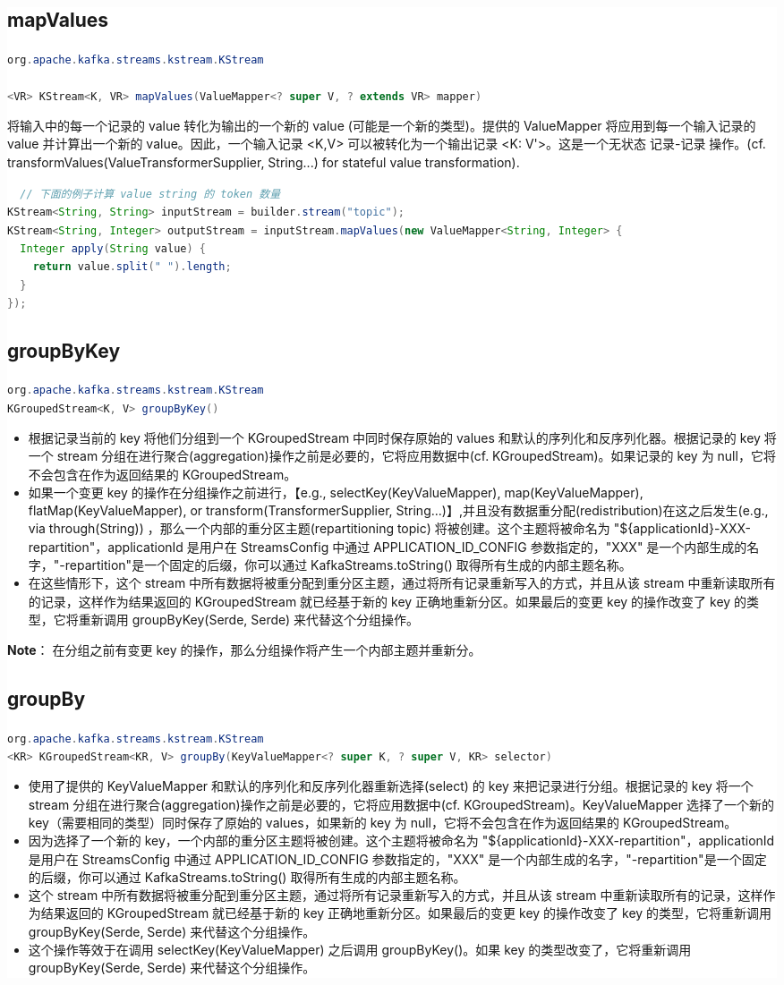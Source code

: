 
## mapValues

```java
org.apache.kafka.streams.kstream.KStream

<VR> KStream<K, VR> mapValues(ValueMapper<? super V, ? extends VR> mapper)
```

 将输入中的每一个记录的 value 转化为输出的一个新的 value (可能是一个新的类型)。提供的 ValueMapper 将应用到每一个输入记录的 value 并计算出一个新的 value。因此，一个输入记录 <K,V> 可以被转化为一个输出记录 <K: V'>。这是一个无状态 记录-记录 操作。(cf. transformValues(ValueTransformerSupplier, String...) for stateful value transformation).
```java
  // 下面的例子计算 value string 的 token 数量
KStream<String, String> inputStream = builder.stream("topic");
KStream<String, Integer> outputStream = inputStream.mapValues(new ValueMapper<String, Integer> {
  Integer apply(String value) {
    return value.split(" ").length;
  }
});
```



## groupByKey

```java
org.apache.kafka.streams.kstream.KStream
KGroupedStream<K, V> groupByKey()
```

-  根据记录当前的 key 将他们分组到一个 KGroupedStream 中同时保存原始的 values 和默认的序列化和反序列化器。根据记录的 key 将一个 stream 分组在进行聚合(aggregation)操作之前是必要的，它将应用数据中(cf. KGroupedStream)。如果记录的 key 为 null，它将不会包含在作为返回结果的 KGroupedStream。
-  如果一个变更 key 的操作在分组操作之前进行，【e.g., selectKey(KeyValueMapper), map(KeyValueMapper), flatMap(KeyValueMapper), or transform(TransformerSupplier, String...)】,并且没有数据重分配(redistribution)在这之后发生(e.g., via through(String)) ，那么一个内部的重分区主题(repartitioning topic) 将被创建。这个主题将被命名为 "${applicationId}-XXX-repartition"，applicationId 是用户在 StreamsConfig 中通过 APPLICATION_ID_CONFIG 参数指定的，"XXX" 是一个内部生成的名字，"-repartition"是一个固定的后缀，你可以通过 KafkaStreams.toString() 取得所有生成的内部主题名称。
-  在这些情形下，这个 stream 中所有数据将被重分配到重分区主题，通过将所有记录重新写入的方式，并且从该 stream 中重新读取所有的记录，这样作为结果返回的 KGroupedStream 就已经基于新的 key 正确地重新分区。如果最后的变更 key 的操作改变了 key 的类型，它将重新调用 groupByKey(Serde, Serde) 来代替这个分组操作。

**Note**： 在分组之前有变更 key 的操作，那么分组操作将产生一个内部主题并重新分。



## groupBy

```java
org.apache.kafka.streams.kstream.KStream
<KR> KGroupedStream<KR, V> groupBy(KeyValueMapper<? super K, ? super V, KR> selector)
```

- 使用了提供的 KeyValueMapper 和默认的序列化和反序列化器重新选择(select) 的 key 来把记录进行分组。根据记录的 key 将一个 stream 分组在进行聚合(aggregation)操作之前是必要的，它将应用数据中(cf. KGroupedStream)。KeyValueMapper 选择了一个新的 key（需要相同的类型）同时保存了原始的 values，如果新的 key 为 null，它将不会包含在作为返回结果的 KGroupedStream。
- 因为选择了一个新的 key，一个内部的重分区主题将被创建。这个主题将被命名为 "${applicationId}-XXX-repartition"，applicationId 是用户在 StreamsConfig 中通过 APPLICATION_ID_CONFIG 参数指定的，"XXX" 是一个内部生成的名字，"-repartition"是一个固定的后缀，你可以通过 KafkaStreams.toString() 取得所有生成的内部主题名称。
- 这个 stream 中所有数据将被重分配到重分区主题，通过将所有记录重新写入的方式，并且从该 stream 中重新读取所有的记录，这样作为结果返回的 KGroupedStream 就已经基于新的 key 正确地重新分区。如果最后的变更 key 的操作改变了 key 的类型，它将重新调用 groupByKey(Serde, Serde) 来代替这个分组操作。
- 这个操作等效于在调用 selectKey(KeyValueMapper) 之后调用 groupByKey()。如果 key 的类型改变了，它将重新调用 groupByKey(Serde, Serde) 来代替这个分组操作。

